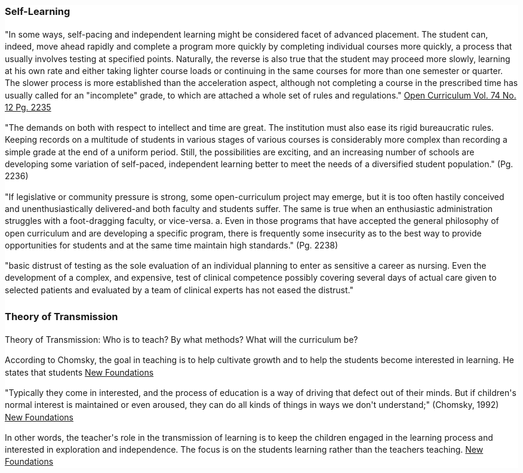 ### Self-Learning

"In some ways, self-pacing and independent learning might be considered facet of
advanced placement. The student can, indeed, move ahead rapidly and complete a
program more quickly by completing individual courses more quickly, a process
that usually involves testing at specified points. Naturally, the reverse is
also true that the student may proceed more slowly, learning at his own rate and
either taking lighter course loads or continuing in the same courses for more
than one semester or quarter. The slower process is more established than the
acceleration aspect, although not completing a course in the prescribed time has
usually called for an "incomplete" grade, to which are attached a whole set of
rules and regulations."
[Open Curriculum Vol. 74 No. 12 Pg. 2235](https://www.jstor.org/stable/3423133?seq=1#page_scan_tab_contents)

"The demands on both with respect to intellect and time are great. The
institution must also ease its rigid bureaucratic rules. Keeping records on a
multitude of students in various stages of various courses is considerably more
complex than recording a simple grade at the end of a uniform period. Still, the
possibilities are exciting, and an increasing number of schools are developing
some variation of self-paced, independent learning better to meet the needs of a
diversified student population." (Pg. 2236)

"If legislative or community pressure is strong, some open-curriculum project
may emerge, but it is too often hastily conceived and unenthusiastically
delivered-and both faculty and students suffer. The same is true when an
enthusiastic administration struggles with a foot-dragging faculty, or
vice-versa. a. Even in those programs that have accepted the general philosophy
of open curriculum and are developing a specific program, there is frequently
some insecurity as to the best way to provide opportunities for students and at
the same time maintain high standards." (Pg. 2238)

"basic distrust of testing as the sole evaluation of an individual planning to
enter as sensitive a career as nursing. Even the development of a complex, and
expensive, test of clinical competence possibly covering several days of actual
care given to selected patients and evaluated by a team of clinical experts has
not eased the distrust."

### Theory of Transmission

Theory of Transmission: Who is to teach? By what methods? What will the
curriculum be?

According to Chomsky, the goal in teaching is to help cultivate growth and to
help the students become interested in learning. He states that students
[New Foundations](view-source:http://www.newfoundations.com/GALLERY/Chomsky.html)

"Typically they come in interested, and the process of education is a way of
driving that defect out of their minds. But if children's normal interest is
maintained or even aroused, they can do all kinds of things in ways we don't
understand;" (Chomsky, 1992)
[New Foundations](view-source:http://www.newfoundations.com/GALLERY/Chomsky.html)

In other words, the teacher's role in the transmission of learning is to keep
the children engaged in the learning process and interested in exploration and
independence. The focus is on the students learning rather than the teachers
teaching.
[New Foundations](view-source:http://www.newfoundations.com/GALLERY/Chomsky.html)
